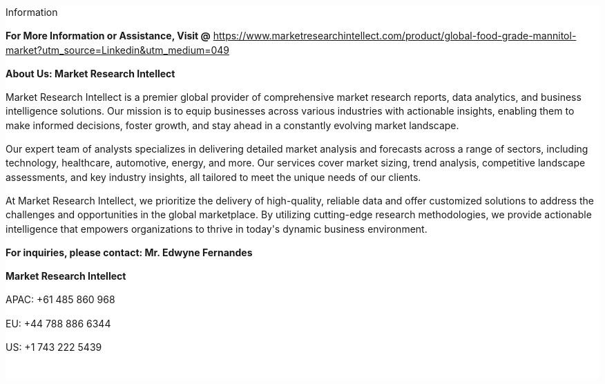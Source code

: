 Information</li></ul></div><div class="article-main__content" data-test-id="publishing-text-block"><p><span class="font-[700]"><strong>For More Information or Assistance, Visit @</strong>&nbsp;<a href="https://www.marketresearchintellect.com/product/global-food-grade-mannitol-market?utm_source=Linkedin&utm_medium=049">https://www.marketresearchintellect.com/product/global-food-grade-mannitol-market?utm_source=Linkedin&utm_medium=049</a></span></p><p><strong>About Us: Market Research Intellect</strong></p><p>Market Research Intellect is a premier global provider of comprehensive market research reports, data analytics, and business intelligence solutions. Our mission is to equip businesses across various industries with actionable insights, enabling them to make informed decisions, foster growth, and stay ahead in a constantly evolving market landscape.</p><p>Our expert team of analysts specializes in delivering detailed market analysis and forecasts across a range of sectors, including technology, healthcare, automotive, energy, and more. Our services cover market sizing, trend analysis, competitive landscape assessments, and key industry insights, all tailored to meet the unique needs of our clients.</p><p>At Market Research Intellect, we prioritize the delivery of high-quality, reliable data and offer customized solutions to address the challenges and opportunities in the global marketplace. By utilizing cutting-edge research methodologies, we provide actionable intelligence that empowers organizations to thrive in today's dynamic business environment.</p><p><strong>For inquiries, please contact: Mr. Edwyne Fernandes</strong></p><p><strong>Market Research Intellect</strong></p><p>APAC: +61 485 860 968</p><p>EU: +44 788 886 6344</p><p>US: +1 743 222 5439</p></div><div class="article-main__content" data-test-id="publishing-text-block">&nbsp;</div>
